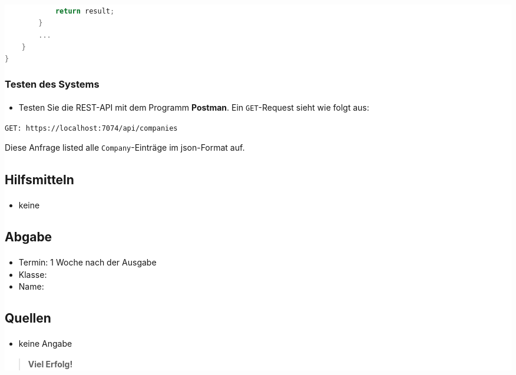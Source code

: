 ```csharp
            return result;
        }
        ...
    }
}
```

### Testen des Systems

- Testen Sie die REST-API mit dem Programm **Postman**. Ein `GET`-Request sieht wie folgt aus:

```bash
GET: https://localhost:7074/api/companies
```

Diese Anfrage listed alle `Company`-Einträge im json-Format auf.

## Hilfsmitteln

- keine

## Abgabe

- Termin: 1 Woche nach der Ausgabe
- Klasse:
- Name:

## Quellen

- keine Angabe

> **Viel Erfolg!**
